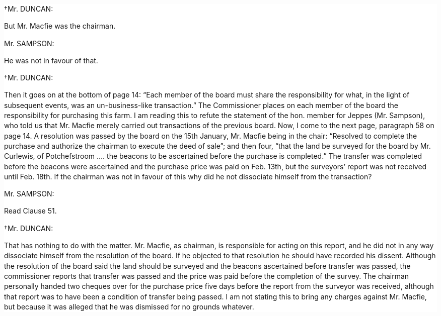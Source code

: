 </speech>

<speech by="#duncan">

<from>&#x2020;Mr. <person refersTo="hansard_za">DUNCAN</person>:</from>

<p>But Mr. Macfie was the chairman.</p>

</speech>

<speech by="#sampson">

<from>Mr. <person refersTo="hansard_za">SAMPSON</person>:</from>

<p>He was not in favour of that.</p>

</speech>

<speech by="#duncan">

<from>&#x2020;Mr. <person refersTo="hansard_za">DUNCAN</person>:</from>

<p>Then it goes on at the bottom of page 14: &#x201C;Each member of the board must share the responsibility for what, in the light of subsequent events, was an un-business-like transaction.&#x201D; The Commissioner places on each member of the board the responsibility for purchasing this farm. I am reading this to refute the statement of the hon. member for Jeppes (Mr. Sampson), who told us that Mr. Macfie merely carried out transactions of the previous board. Now, I come to the next page, paragraph 58 on page 14. A resolution was passed by the board on the 15th January, Mr. Macfie being in the chair: &#x201C;Resolved to complete the purchase and authorize the chairman to execute the deed of sale&#x201D;; and then four, &#x201C;that the land be surveyed for the board by Mr. Curlewis, of Potchefstroom &#x2026;. the beacons to be ascertained before the purchase is completed.&#x201D; The transfer was completed before the beacons were ascertained and the purchase price was paid on Feb. 13th, but the surveyors&#x2019; report was not received until Feb. 18th. If the chairman was not in favour of this why did he not dissociate himself from the transaction?</p>

</speech>

<speech by="#sampson">

<from>Mr. <person refersTo="hansard_za">SAMPSON</person>:</from>

<p>Read Clause 51.</p>

</speech>

<speech by="#duncan">

<from>&#x2020;Mr. <person refersTo="hansard_za">DUNCAN</person>:</from>

<p>That has nothing to do with the matter. Mr. Macfie, as chairman, is responsible for acting on this report, and he did not in any way dissociate himself from the resolution of the board. If he objected to that resolution he should have recorded his dissent. Although the resolution of the board said the land should be surveyed and the beacons ascertained before transfer was passed, the commissioner reports that transfer was passed and the price was paid before the completion of the survey. The chairman personally handed two cheques over for the purchase price five days before the report from the surveyor was received, although that report was to have been a condition of transfer being passed. I am not stating this to bring any charges against Mr. Macfie, but because it was alleged that he was dismissed for no grounds whatever.</p>

</speech>
